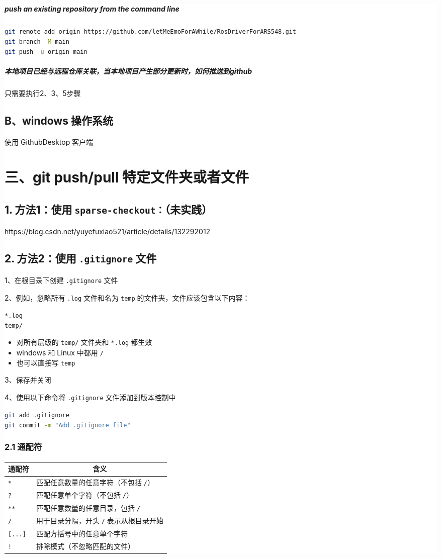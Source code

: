 ##### push an existing repository from the command line

```bash
git remote add origin https://github.com/letMeEmoForAWhile/RosDriverForARS548.git
git branch -M main
git push -u origin main
```

##### 本地项目已经与远程仓库关联，当本地项目产生部分更新时，如何推送到github

只需要执行2、3、5步骤

##  B、windows 操作系统

使用 GithubDesktop 客户端

# 三、git push/pull 特定文件夹或者文件

## 1. 方法1：使用 `sparse-checkout：`（未实践）

https://blog.csdn.net/yuyefuxiao521/article/details/132292012

## 2. 方法2：使用 `.gitignore` 文件

1、在根目录下创建 `.gitignore` 文件

2、例如，忽略所有 `.log` 文件和名为 `temp` 的文件夹，文件应该包含以下内容：

```txt
*.log
temp/
```

- 对所有层级的 `temp/` 文件夹和 `*.log` 都生效
- windows 和 Linux 中都用 `/`
- 也可以直接写 `temp`

3、保存并关闭

4、使用以下命令将 `.gitignore` 文件添加到版本控制中

```bash
git add .gitignore
git commit -m "Add .gitignore file"
```

### 2.1 通配符

| 通配符  | 含义                                    |
| ------- | --------------------------------------- |
| `*`     | 匹配任意数量的任意字符（不包括 `/`）    |
| `?`     | 匹配任意单个字符（不包括 `/`）          |
| `**`    | 匹配任意数量的任意目录，包括 `/`        |
| `/`     | 用于目录分隔，开头 `/` 表示从根目录开始 |
| `[...]` | 匹配方括号中的任意单个字符              |
| `!`     | 排除模式（不忽略匹配的文件）            |
